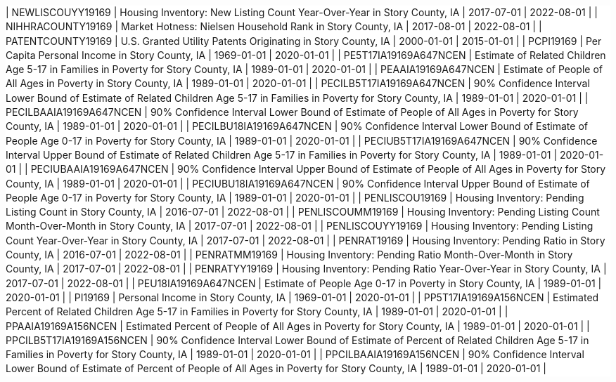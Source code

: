 | NEWLISCOUYY19169          | Housing Inventory: New Listing Count Year-Over-Year in Story County, IA                                                                                                   | 2017-07-01          | 2022-08-01        |
| NIHHRACOUNTY19169         | Market Hotness: Nielsen Household Rank in Story County, IA                                                                                                                | 2017-08-01          | 2022-08-01        |
| PATENTCOUNTY19169         | U.S. Granted Utility Patents Originating in Story County, IA                                                                                                              | 2000-01-01          | 2015-01-01        |
| PCPI19169                 | Per Capita Personal Income in Story County, IA                                                                                                                            | 1969-01-01          | 2020-01-01        |
| PE5T17IA19169A647NCEN     | Estimate of Related Children Age 5-17 in Families in Poverty for Story County, IA                                                                                         | 1989-01-01          | 2020-01-01        |
| PEAAIA19169A647NCEN       | Estimate of People of All Ages in Poverty in Story County, IA                                                                                                             | 1989-01-01          | 2020-01-01        |
| PECILB5T17IA19169A647NCEN | 90% Confidence Interval Lower Bound of Estimate of Related Children Age 5-17 in Families in Poverty for Story County, IA                                                  | 1989-01-01          | 2020-01-01        |
| PECILBAAIA19169A647NCEN   | 90% Confidence Interval Lower Bound of Estimate of People of All Ages in Poverty for Story County, IA                                                                     | 1989-01-01          | 2020-01-01        |
| PECILBU18IA19169A647NCEN  | 90% Confidence Interval Lower Bound of Estimate of People Age 0-17 in Poverty for Story County, IA                                                                        | 1989-01-01          | 2020-01-01        |
| PECIUB5T17IA19169A647NCEN | 90% Confidence Interval Upper Bound of Estimate of Related Children Age 5-17 in Families in Poverty for Story County, IA                                                  | 1989-01-01          | 2020-01-01        |
| PECIUBAAIA19169A647NCEN   | 90% Confidence Interval Upper Bound of Estimate of People of All Ages in Poverty for Story County, IA                                                                     | 1989-01-01          | 2020-01-01        |
| PECIUBU18IA19169A647NCEN  | 90% Confidence Interval Upper Bound of Estimate of People Age 0-17 in Poverty for Story County, IA                                                                        | 1989-01-01          | 2020-01-01        |
| PENLISCOU19169            | Housing Inventory: Pending Listing Count in Story County, IA                                                                                                              | 2016-07-01          | 2022-08-01        |
| PENLISCOUMM19169          | Housing Inventory: Pending Listing Count Month-Over-Month in Story County, IA                                                                                             | 2017-07-01          | 2022-08-01        |
| PENLISCOUYY19169          | Housing Inventory: Pending Listing Count Year-Over-Year in Story County, IA                                                                                               | 2017-07-01          | 2022-08-01        |
| PENRAT19169               | Housing Inventory: Pending Ratio in Story County, IA                                                                                                                      | 2016-07-01          | 2022-08-01        |
| PENRATMM19169             | Housing Inventory: Pending Ratio Month-Over-Month in Story County, IA                                                                                                     | 2017-07-01          | 2022-08-01        |
| PENRATYY19169             | Housing Inventory: Pending Ratio Year-Over-Year in Story County, IA                                                                                                       | 2017-07-01          | 2022-08-01        |
| PEU18IA19169A647NCEN      | Estimate of People Age 0-17 in Poverty in Story County, IA                                                                                                                | 1989-01-01          | 2020-01-01        |
| PI19169                   | Personal Income in Story County, IA                                                                                                                                       | 1969-01-01          | 2020-01-01        |
| PP5T17IA19169A156NCEN     | Estimated Percent of Related Children Age 5-17 in Families in Poverty for Story County, IA                                                                                | 1989-01-01          | 2020-01-01        |
| PPAAIA19169A156NCEN       | Estimated Percent of People of All Ages in Poverty for Story County, IA                                                                                                   | 1989-01-01          | 2020-01-01        |
| PPCILB5T17IA19169A156NCEN | 90% Confidence Interval Lower Bound of Estimate of Percent of Related Children Age 5-17 in Families in Poverty for Story County, IA                                       | 1989-01-01          | 2020-01-01        |
| PPCILBAAIA19169A156NCEN   | 90% Confidence Interval Lower Bound of Estimate of Percent of People of All Ages in Poverty for Story County, IA                                                          | 1989-01-01          | 2020-01-01        |